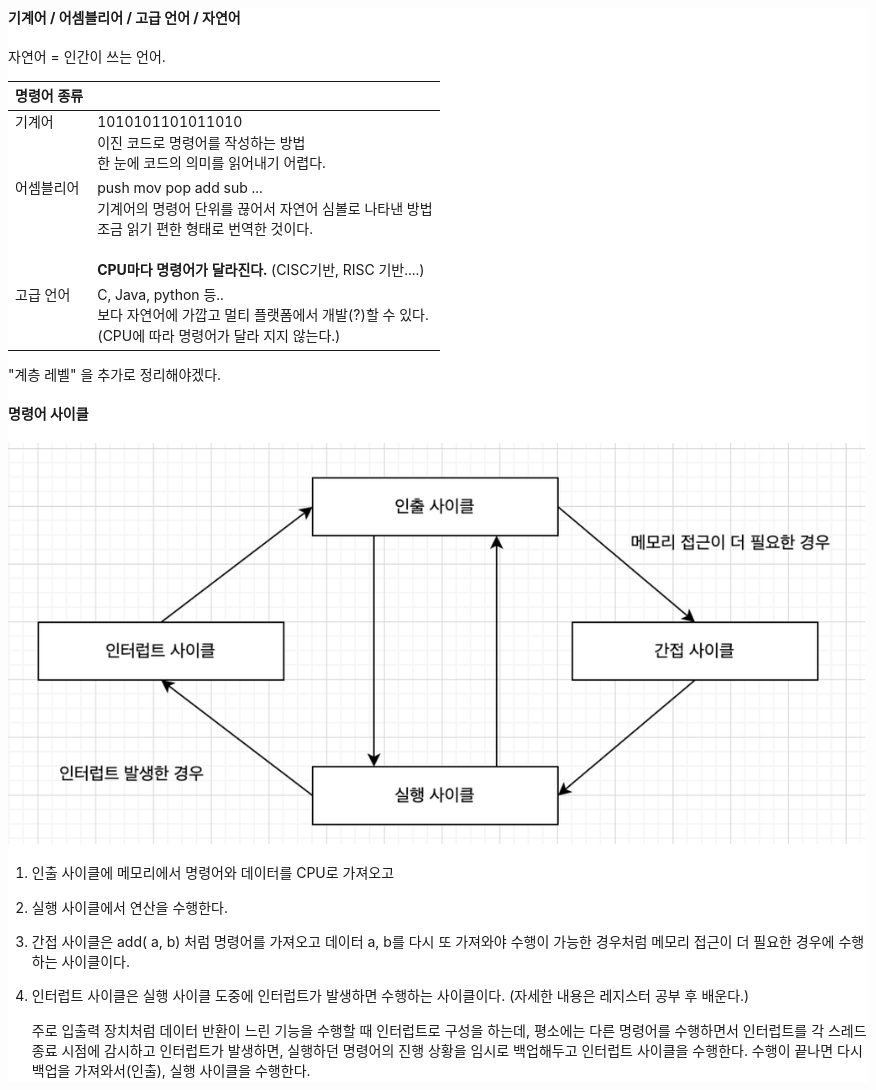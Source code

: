 #### 기계어 / 어셈블리어 / 고급 언어 / 자연어

자연어 = 인간이 쓰는 언어.

| 명령어 종류 |                                                                                                                                        |
| ------ | -------------------------------------------------------------------------------------------------------------------------------------- |
| 기계어    | 1010101101011010<br>이진 코드로 명령어를 작성하는 방법 <br>한 눈에 코드의 의미를 읽어내기 어렵다.                                                                     |
| 어셈블리어  | push mov pop add sub ...<br>기계어의 명령어 단위를 끊어서 자연어 심볼로 나타낸 방법<br>조금 읽기 편한 형태로 번역한 것이다.<br><br>**CPU마다 명령어가 달라진다.** (CISC기반, RISC 기반....) |
| 고급 언어  | C, Java, python 등..<br>보다 자연어에 가깝고 멀티 플랫폼에서 개발(?)할 수 있다.<br>(CPU에 따라 명령어가 달라 지지 않는다.)                                                  |
"계층 레벨" 을 추가로 정리해야겠다.


#### 명령어 사이클

![alt text](<사진/Pasted image 20250812194930.png>)
1) 인출 사이클에 메모리에서 명령어와 데이터를 CPU로 가져오고
2) 실행 사이클에서 연산을 수행한다.

3) 간접 사이클은 add( a, b) 처럼 명령어를 가져오고 데이터 a, b를 다시 또 가져와야 수행이 가능한 경우처럼 메모리 접근이 더 필요한 경우에 수행하는 사이클이다.
4) 인터럽트 사이클은 실행 사이클 도중에 인터럽트가 발생하면 수행하는 사이클이다. 
   (자세한 내용은 레지스터 공부 후 배운다.)
   
   주로 입출력 장치처럼 데이터 반환이 느린 기능을 수행할 때 인터럽트로 구성을 하는데, 평소에는 다른 명령어를 수행하면서 인터럽트를 각 스레드 종료 시점에 감시하고  인터럽트가 발생하면, 실행하던 명령어의 진행 상황을 임시로 백업해두고 인터럽트 사이클을 수행한다. 수행이 끝나면 다시 백업을 가져와서(인출), 실행 사이클을 수행한다. 